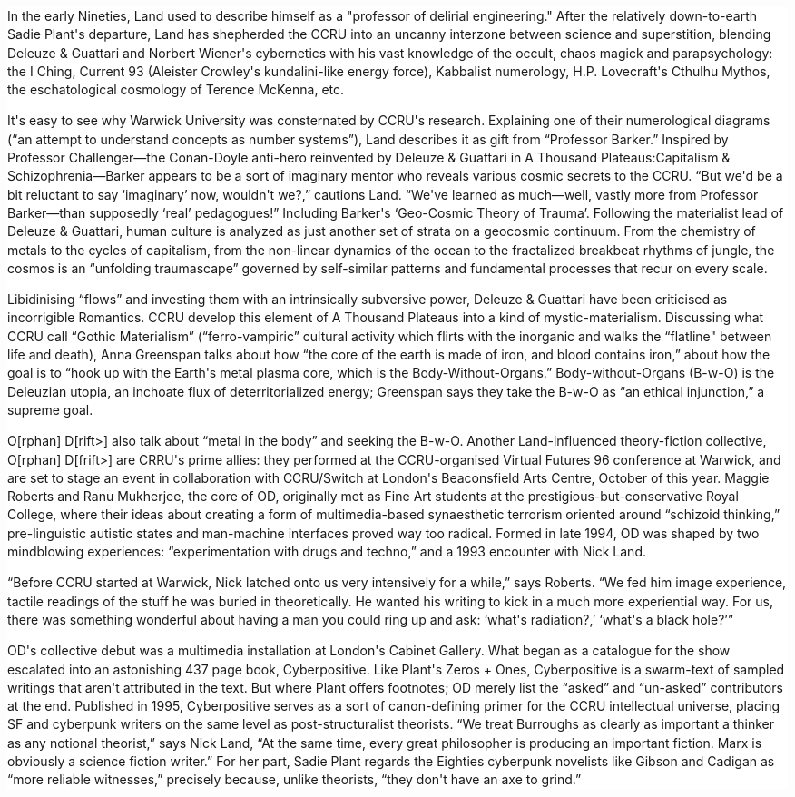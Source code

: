 In the early Nineties, Land used to describe himself as a "professor of delirial engineering." After the relatively down-to-earth Sadie Plant's departure, Land has shepherded the CCRU into an uncanny interzone between science and superstition, blending Deleuze & Guattari and Norbert Wiener's cybernetics with his vast knowledge of the occult, chaos magick and parapsychology: the I Ching, Current 93 (Aleister Crowley's kundalini-like energy force), Kabbalist numerology, H.P. Lovecraft's Cthulhu Mythos, the eschatological cosmology of Terence McKenna, etc.

It's easy to see why Warwick University was consternated by CCRU's research. Explaining one of their numerological diagrams (“an attempt to understand concepts as number systems”), Land describes it as gift from “Professor Barker.” Inspired by Professor Challenger—the Conan-Doyle anti-hero reinvented by Deleuze & Guattari in A Thousand Plateaus:Capitalism & Schizophrenia—Barker appears to be a sort of imaginary mentor who reveals various cosmic secrets to the CCRU. “But we'd be a bit reluctant to say ‘imaginary’ now, wouldn't we?,” cautions Land. “We've learned as much—well, vastly more from Professor Barker—than supposedly ‘real’ pedagogues!” Including Barker's ‘Geo-Cosmic Theory of Trauma’. Following the materialist lead of Deleuze & Guattari, human culture is analyzed as just another set of strata on a geocosmic continuum. From the chemistry of metals to the cycles of capitalism, from the non-linear dynamics of the ocean to the fractalized breakbeat rhythms of jungle, the cosmos is an “unfolding traumascape” governed by self-similar patterns and fundamental processes that recur on every scale.

Libidinising “flows” and investing them with an intrinsically subversive power, Deleuze & Guattari have been criticised as incorrigible Romantics. CCRU develop this element of A Thousand Plateaus into a kind of mystic-materialism. Discussing what CCRU call “Gothic Materialism” (“ferro-vampiric” cultural activity which flirts with the inorganic and walks the “flatline" between life and death), Anna Greenspan talks about how “the core of the earth is made of iron, and blood contains iron,” about how the goal is to “hook up with the Earth's metal plasma core, which is the Body-Without-Organs.” Body-without-Organs (B-w-O) is the Deleuzian utopia, an inchoate flux of deterritorialized energy; Greenspan says they take the B-w-O as “an ethical injunction,” a supreme goal.

O[rphan] D[rift>] also talk about “metal in the body” and seeking the B-w-O. Another Land-influenced theory-fiction collective, O[rphan] D[frift>] are CRRU's prime allies: they performed at the CCRU-organised Virtual Futures 96 conference at Warwick, and are set to stage an event in collaboration with CCRU/Switch at London's Beaconsfield Arts Centre, October of this year. Maggie Roberts and Ranu Mukherjee, the core of OD, originally met as Fine Art students at the prestigious-but-conservative Royal College, where their ideas about creating a form of multimedia-based synaesthetic terrorism oriented around “schizoid thinking,” pre-linguistic autistic states and man-machine interfaces proved way too radical. Formed in late 1994, OD was shaped by two mindblowing experiences: “experimentation with drugs and techno,” and a 1993 encounter with Nick Land.

“Before CCRU started at Warwick, Nick latched onto us very intensively for a while,” says Roberts. “We fed him image experience, tactile readings of the stuff he was buried in theoretically. He wanted his writing to kick in a much more experiential way. For us, there was something wonderful about having a man you could ring up and ask: ‘what's radiation?,’ ‘what's a black hole?’”

OD's collective debut was a multimedia installation at London's Cabinet Gallery. What began as a catalogue for the show escalated into an astonishing 437 page book, Cyberpositive. Like Plant's Zeros + Ones, Cyberpositive is a swarm-text of sampled writings that aren't attributed in the text. But where Plant offers footnotes; OD merely list the “asked” and “un-asked” contributors at the end. Published in 1995, Cyberpositive serves as a sort of canon-defining primer for the CCRU intellectual universe, placing SF and cyberpunk writers on the same level as post-structuralist theorists. “We treat Burroughs as clearly as important a thinker as any notional theorist,” says Nick Land, “At the same time, every great philosopher is producing an important fiction. Marx is obviously a science fiction writer.” For her part, Sadie Plant regards the Eighties cyberpunk novelists like Gibson and Cadigan as “more reliable witnesses,” precisely because, unlike theorists, “they don't have an axe to grind.”
